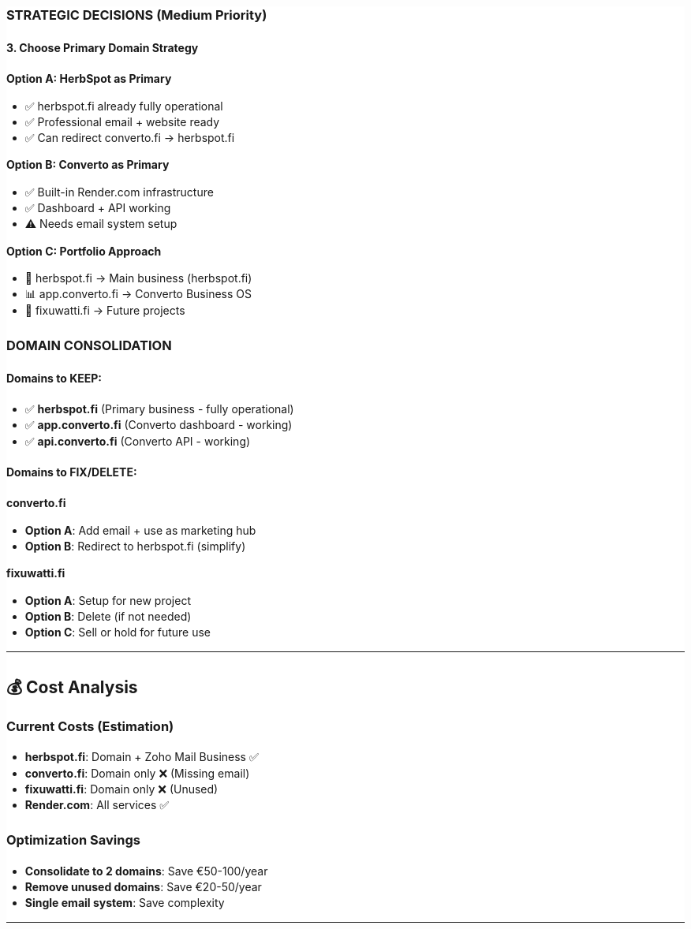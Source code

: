 ### **STRATEGIC DECISIONS (Medium Priority)**

#### 3. **Choose Primary Domain Strategy**
**Option A: HerbSpot as Primary**
- ✅ herbspot.fi already fully operational
- ✅ Professional email + website ready
- ✅ Can redirect converto.fi → herbspot.fi

**Option B: Converto as Primary**
- ✅ Built-in Render.com infrastructure
- ✅ Dashboard + API working
- ⚠️ Needs email system setup

**Option C: Portfolio Approach**
- 🏢 herbspot.fi → Main business (herbspot.fi)
- 📊 app.converto.fi → Converto Business OS
- 🚀 fixuwatti.fi → Future projects

### **DOMAIN CONSOLIDATION**

#### **Domains to KEEP:**
- ✅ **herbspot.fi** (Primary business - fully operational)
- ✅ **app.converto.fi** (Converto dashboard - working)
- ✅ **api.converto.fi** (Converto API - working)

#### **Domains to FIX/DELETE:**

**converto.fi**
- **Option A**: Add email + use as marketing hub
- **Option B**: Redirect to herbspot.fi (simplify)

**fixuwatti.fi**  
- **Option A**: Setup for new project
- **Option B**: Delete (if not needed)
- **Option C**: Sell or hold for future use

---

## 💰 **Cost Analysis**

### **Current Costs (Estimation)**
- **herbspot.fi**: Domain + Zoho Mail Business ✅
- **converto.fi**: Domain only ❌ (Missing email)
- **fixuwatti.fi**: Domain only ❌ (Unused)
- **Render.com**: All services ✅

### **Optimization Savings**
- **Consolidate to 2 domains**: Save €50-100/year
- **Remove unused domains**: Save €20-50/year  
- **Single email system**: Save complexity

---
